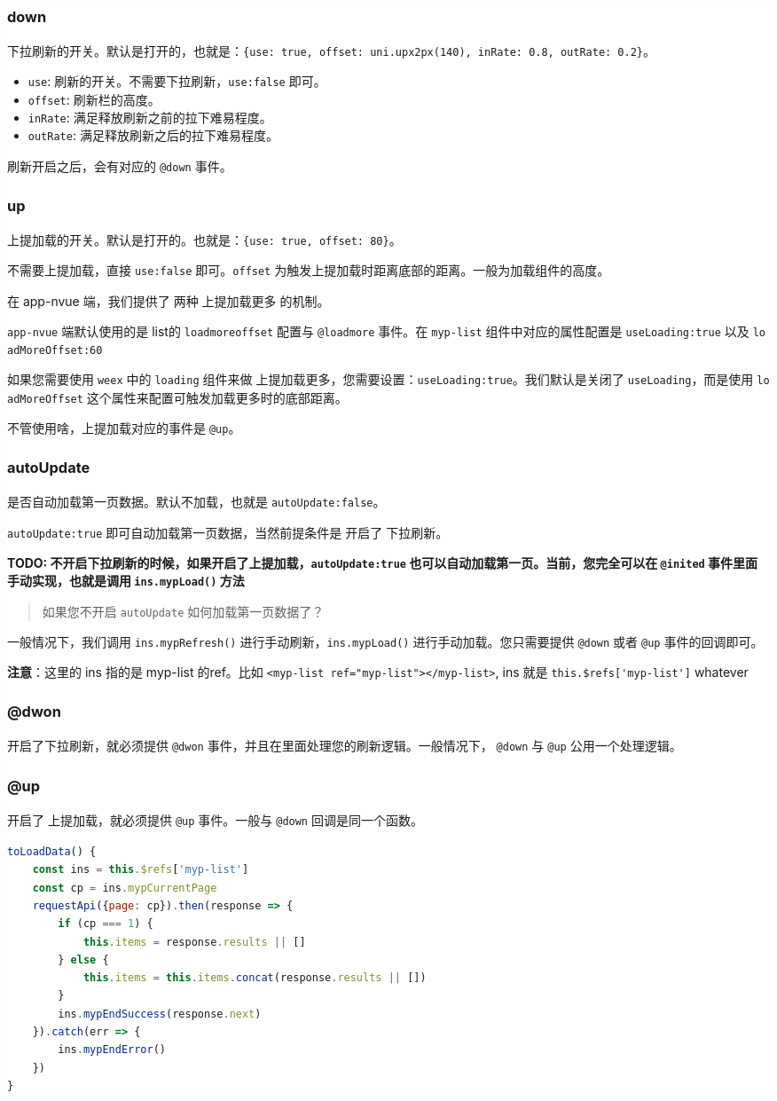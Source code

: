 ### down

下拉刷新的开关。默认是打开的，也就是：`{use: true, offset: uni.upx2px(140), inRate: 0.8, outRate: 0.2}`。

- `use`: 刷新的开关。不需要下拉刷新，`use:false` 即可。
- `offset`: 刷新栏的高度。
- `inRate`: 满足释放刷新之前的拉下难易程度。
- `outRate`: 满足释放刷新之后的拉下难易程度。

刷新开启之后，会有对应的 `@down` 事件。

### up

上提加载的开关。默认是打开的。也就是：`{use: true, offset: 80}`。

不需要上提加载，直接 `use:false` 即可。`offset` 为触发上提加载时距离底部的距离。一般为加载组件的高度。

<p class="tip">在 app-nvue 端，我们提供了 两种 上提加载更多 的机制。</p>

`app-nvue` 端默认使用的是 list的 `loadmoreoffset` 配置与 `@loadmore` 事件。在 `myp-list` 组件中对应的属性配置是 `useLoading:true` 以及 `loadMoreOffset:60`

如果您需要使用 `weex` 中的 `loading` 组件来做 上提加载更多，您需要设置：`useLoading:true`。我们默认是关闭了 `useLoading`，而是使用 `loadMoreOffset` 这个属性来配置可触发加载更多时的底部距离。

不管使用啥，上提加载对应的事件是 `@up`。

### autoUpdate

是否自动加载第一页数据。默认不加载，也就是 `autoUpdate:false`。

`autoUpdate:true` 即可自动加载第一页数据，当然前提条件是 开启了 下拉刷新。

**TODO: 不开启下拉刷新的时候，如果开启了上提加载，`autoUpdate:true` 也可以自动加载第一页。当前，您完全可以在 `@inited` 事件里面手动实现，也就是调用 `ins.mypLoad()` 方法**

> 如果您不开启 `autoUpdate` 如何加载第一页数据了？

一般情况下，我们调用 `ins.mypRefresh()` 进行手动刷新，`ins.mypLoad()` 进行手动加载。您只需要提供 `@down` 或者 `@up` 事件的回调即可。

**注意**：这里的 ins 指的是 myp-list 的ref。比如 `<myp-list ref="myp-list"></myp-list>`, ins 就是 `this.$refs['myp-list']` whatever

### @dwon

开启了下拉刷新，就必须提供 `@dwon` 事件，并且在里面处理您的刷新逻辑。一般情况下， `@down` 与 `@up` 公用一个处理逻辑。

### @up

开启了 上提加载，就必须提供 `@up` 事件。一般与 `@down` 回调是同一个函数。

```js
toLoadData() {
	const ins = this.$refs['myp-list']
	const cp = ins.mypCurrentPage
	requestApi({page: cp}).then(response => {
		if (cp === 1) {
			this.items = response.results || []
		} else {
			this.items = this.items.concat(response.results || [])
		}
		ins.mypEndSuccess(response.next)
	}).catch(err => {
		ins.mypEndError()
	})
}
```
